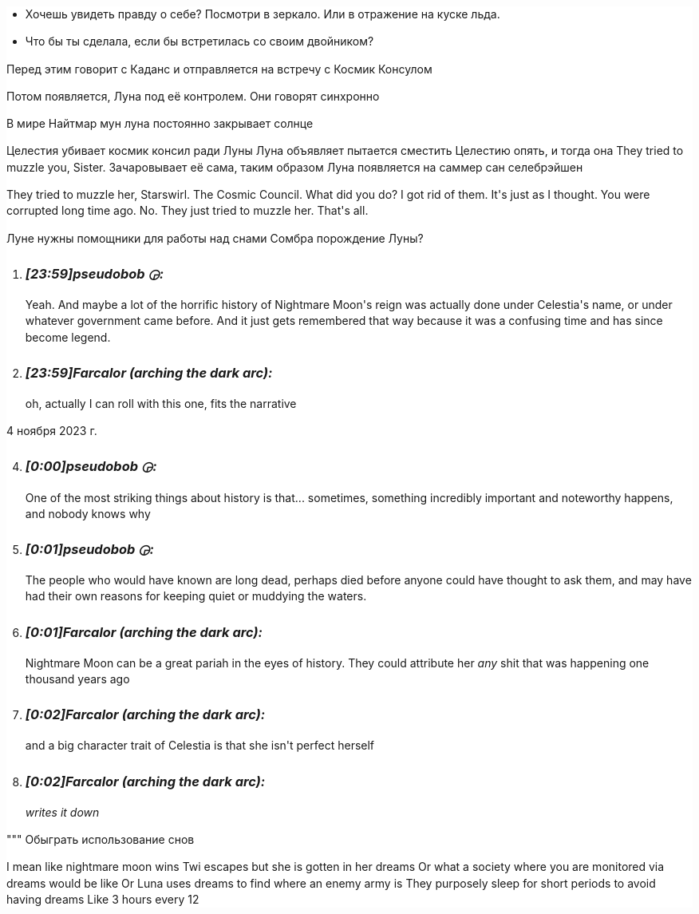 - Хочешь увидеть правду о себе? Посмотри в зеркало. Или в отражение на куске льда.

- Что бы ты сделала, если бы встретилась со своим двойником?

Перед этим говорит с Каданс и отправляется на встречу с Космик Консулом

Потом появляется, Луна под её контролем. Они говорят синхронно

В мире Найтмар мун луна постоянно закрывает солнце

Целестия убивает космик консил ради Луны
Луна объявляет пытается сместить Целестию опять, и тогда она
They tried to muzzle you, Sister.
Зачаровывает её сама, таким образом Луна появляется на саммер сан селебрэйшен

They tried to muzzle her, Starswirl. The Cosmic Council. What did you do? I got rid of them. It's just as I thought. You were corrupted long time ago. No. They just tried to muzzle her. That's all.


Луне нужны помощники для работы над снами
Сомбра порождение Луны?

1. ### _[_23:59_]_pseudobob ◶_:_ 
    
    Yeah. And maybe a lot of the horrific history of Nightmare Moon's reign was actually done under Celestia's name, or under whatever government came before. And it just gets remembered that way because it was a confusing time and has since become legend.
    
2. ### _[_23:59_]_Farcalor (arching the dark arc)_:_ 
    
    oh, actually I can roll with this one, fits the narrative
    

4 ноября 2023 г.

4. ### _[_0:00_]_pseudobob ◶_:_ 
    
    One of the most striking things about history is that... sometimes, something incredibly important and noteworthy happens, and nobody knows why
    
5. ### _[_0:01_]_pseudobob ◶_:_ 
    
    The people who would have known are long dead, perhaps died before anyone could have thought to ask them, and may have had their own reasons for keeping quiet or muddying the waters.
    
6. ### _[_0:01_]_Farcalor (arching the dark arc)_:_ 
    
    Nightmare Moon can be a great pariah in the eyes of history. They could attribute her _any_ shit that was happening one thousand years ago
    
7. ### _[_0:02_]_Farcalor (arching the dark arc)_:_ 
    
    and a big character trait of Celestia is that she isn't perfect herself
    
8. ### _[_0:02_]_Farcalor (arching the dark arc)_:_ 
    
    _writes it down_


"""
Обыграть использование снов

I mean like nightmare moon wins Twi escapes but she is gotten in her dreams Or what a society where you are monitored via dreams would be like Or Luna uses dreams to find where an enemy army is They purposely sleep for short periods to avoid having dreams Like 3 hours every 12
